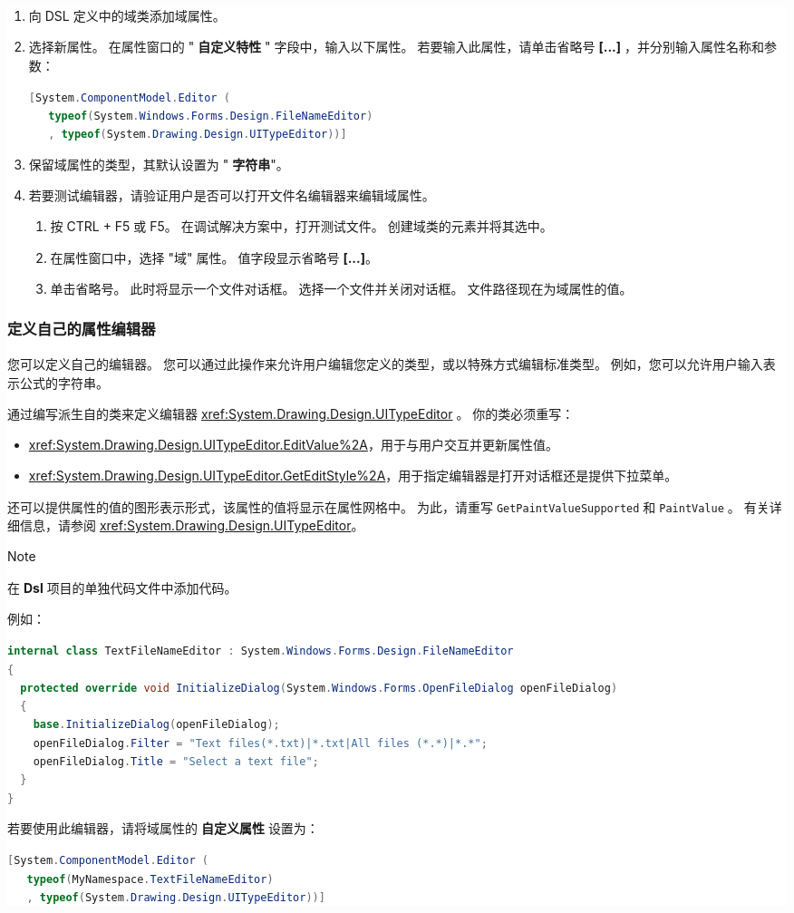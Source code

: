 1. 向 DSL 定义中的域类添加域属性。

2. 选择新属性。 在属性窗口的 " **自定义特性** " 字段中，输入以下属性。 若要输入此属性，请单击省略号 **[...]** ，并分别输入属性名称和参数：

    ```csharp
    [System.ComponentModel.Editor (
       typeof(System.Windows.Forms.Design.FileNameEditor)
       , typeof(System.Drawing.Design.UITypeEditor))]

    ```

3. 保留域属性的类型，其默认设置为 " **字符串**"。

4. 若要测试编辑器，请验证用户是否可以打开文件名编辑器来编辑域属性。

    1. 按 CTRL + F5 或 F5。 在调试解决方案中，打开测试文件。 创建域类的元素并将其选中。

    2. 在属性窗口中，选择 "域" 属性。 值字段显示省略号 **[...]**。

    3. 单击省略号。 此时将显示一个文件对话框。 选择一个文件并关闭对话框。 文件路径现在为域属性的值。

### <a name="define-your-own-property-editor"></a>定义自己的属性编辑器

您可以定义自己的编辑器。 您可以通过此操作来允许用户编辑您定义的类型，或以特殊方式编辑标准类型。 例如，您可以允许用户输入表示公式的字符串。

通过编写派生自的类来定义编辑器 <xref:System.Drawing.Design.UITypeEditor> 。 你的类必须重写：

- <xref:System.Drawing.Design.UITypeEditor.EditValue%2A>，用于与用户交互并更新属性值。

- <xref:System.Drawing.Design.UITypeEditor.GetEditStyle%2A>，用于指定编辑器是打开对话框还是提供下拉菜单。

还可以提供属性的值的图形表示形式，该属性的值将显示在属性网格中。 为此，请重写 `GetPaintValueSupported` 和 `PaintValue` 。  有关详细信息，请参阅 <xref:System.Drawing.Design.UITypeEditor>。

> [!NOTE]
> 在 **Dsl** 项目的单独代码文件中添加代码。

例如：

```csharp
internal class TextFileNameEditor : System.Windows.Forms.Design.FileNameEditor
{
  protected override void InitializeDialog(System.Windows.Forms.OpenFileDialog openFileDialog)
  {
    base.InitializeDialog(openFileDialog);
    openFileDialog.Filter = "Text files(*.txt)|*.txt|All files (*.*)|*.*";
    openFileDialog.Title = "Select a text file";
  }
}
```

若要使用此编辑器，请将域属性的 **自定义属性** 设置为：

```csharp
[System.ComponentModel.Editor (
   typeof(MyNamespace.TextFileNameEditor)
   , typeof(System.Drawing.Design.UITypeEditor))]
```

